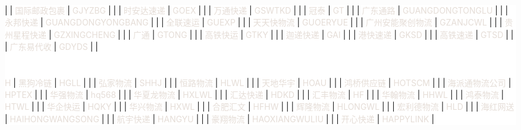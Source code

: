 | | <font style="color:rgba(229,221,215,1);">国际邮政包裹</font> | <font style="color:rgba(229,221,215,1);">GJYZBG</font> |
| | <font style="color:rgba(229,221,215,1);">时安达速递</font> | <font style="color:rgba(229,221,215,1);">GOEX</font> |
| | <font style="color:rgba(229,221,215,1);">万通快递</font> | <font style="color:rgba(229,221,215,1);">GSWTKD</font> |
| | <font style="color:rgba(229,221,215,1);">冠泰</font> | <font style="color:rgba(229,221,215,1);">GT</font> |
| | <font style="color:rgba(229,221,215,1);">广东通路</font> | <font style="color:rgba(229,221,215,1);">GUANGDONGTONGLU</font> |
| | <font style="color:rgba(229,221,215,1);">永邦快递</font> | <font style="color:rgba(229,221,215,1);">GUANGDONGYONGBANG</font> |
| | <font style="color:rgba(229,221,215,1);">全联速运</font> | <font style="color:rgba(229,221,215,1);">GUEXP</font> |
| | <font style="color:rgba(229,221,215,1);">天天快物流</font> | <font style="color:rgba(229,221,215,1);">GUOERYUE</font> |
| | <font style="color:rgba(229,221,215,1);">广州安能聚创物流</font> | <font style="color:rgba(229,221,215,1);">GZANJCWL</font> |
| | <font style="color:rgba(229,221,215,1);">贵州星程快递</font> | <font style="color:rgba(229,221,215,1);">GZXINGCHENG</font> |
| | <font style="color:rgba(229,221,215,1);">广通</font><font style="color:rgba(229,221,215,1);">       </font> | <font style="color:rgba(229,221,215,1);">GTONG</font> |
| | <font style="color:rgba(229,221,215,1);">高铁快运</font> | <font style="color:rgba(229,221,215,1);">GTKY</font> |
| | <font style="color:rgba(229,221,215,1);">迦递快递</font> | <font style="color:rgba(229,221,215,1);">GAI</font> |
| | <font style="color:rgba(229,221,215,1);">港快速递</font> | <font style="color:rgba(229,221,215,1);">GKSD</font> |
| | <font style="color:rgba(229,221,215,1);">高铁速递</font> | <font style="color:rgba(229,221,215,1);">GTSD</font> |
| | <font style="color:rgba(229,221,215,1);">广东易代收</font> | <font style="color:rgba(229,221,215,1);">GDYDS</font> |
| <font style="color:rgba(229,221,215,1);"></font><br/><font style="color:rgba(229,221,215,1);"></font><br/><font style="color:rgba(229,221,215,1);"></font><br/><font style="color:rgba(229,221,215,1);">H</font> | <font style="color:rgba(229,221,215,1);">黑狗冷链</font> | <font style="color:rgba(229,221,215,1);">HGLL</font> |
| | <font style="color:rgba(229,221,215,1);">弘家物流</font> | <font style="color:rgba(229,221,215,1);">SHHJ</font> |
| | <font style="color:rgba(229,221,215,1);">恒路物流</font> | <font style="color:rgba(229,221,215,1);">HLWL</font> |
| | <font style="color:rgba(229,221,215,1);">天地华宇</font> | <font style="color:rgba(229,221,215,1);">HOAU</font> |
| | <font style="color:rgba(229,221,215,1);">鸿桥供应链</font> | <font style="color:rgba(229,221,215,1);">HOTSCM</font> |
| | <font style="color:rgba(229,221,215,1);">海派通物流公司</font> | <font style="color:rgba(229,221,215,1);">HPTEX</font> |
| | <font style="color:rgba(229,221,215,1);">华强物流</font> | <font style="color:rgba(229,221,215,1);">hq568</font> |
| | <font style="color:rgba(229,221,215,1);">华夏龙物流</font> | <font style="color:rgba(229,221,215,1);">HXLWL</font> |
| | <font style="color:rgba(229,221,215,1);">汇达快递</font> | <font style="color:rgba(229,221,215,1);">HDKD</font> |
| | <font style="color:rgba(229,221,215,1);">汇丰物流</font> | <font style="color:rgba(229,221,215,1);">HF</font> |
| | <font style="color:rgba(229,221,215,1);">华翰物流</font> | <font style="color:rgba(229,221,215,1);">HHWL</font> |
| | <font style="color:rgba(229,221,215,1);">鸿泰物流</font> | <font style="color:rgba(229,221,215,1);">HTWL</font> |
| | <font style="color:rgba(229,221,215,1);">华企快运</font> | <font style="color:rgba(229,221,215,1);">HQKY</font> |
| | <font style="color:rgba(229,221,215,1);">华兴物流</font> | <font style="color:rgba(229,221,215,1);">HXWL</font> |
| | <font style="color:rgba(229,221,215,1);">合肥汇文</font> | <font style="color:rgba(229,221,215,1);">HFHW</font> |
| | <font style="color:rgba(229,221,215,1);">辉隆物流</font> | <font style="color:rgba(229,221,215,1);">HLONGWL</font> |
| | <font style="color:rgba(229,221,215,1);">宏利德物流</font> | <font style="color:rgba(229,221,215,1);">HLD</font> |
| | <font style="color:rgba(229,221,215,1);">海红网送</font> | <font style="color:rgba(229,221,215,1);">HAIHONGWANGSONG</font> |
| | <font style="color:rgba(229,221,215,1);">航宇快递</font> | <font style="color:rgba(229,221,215,1);">HANGYU</font> |
| | <font style="color:rgba(229,221,215,1);">豪翔物流</font> | <font style="color:rgba(229,221,215,1);">HAOXIANGWULIU</font> |
| | <font style="color:rgba(229,221,215,1);">开心快递</font> | <font style="color:rgba(229,221,215,1);">HAPPYLINK</font> |
